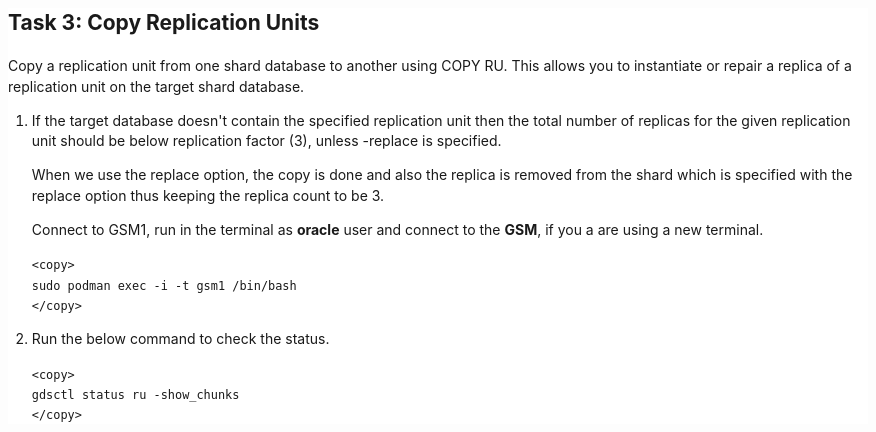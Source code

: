 
## Task 3: Copy Replication Units

Copy a replication unit from one shard database to another using COPY RU. This allows you to instantiate or repair a replica of a replication unit on the target shard database. 


1. If the target database doesn't contain the specified replication unit then the total number of replicas for the given replication unit should be below replication factor (3), unless -replace is specified.
 
    When we use the replace option, the copy is done and also the replica is removed from the shard which is specified with the replace option thus keeping the replica count to be 3.

    Connect to GSM1, run in the terminal as **oracle** user and connect to the **GSM**, if you a are using a new terminal.
   
    ```
    <copy>
    sudo podman exec -i -t gsm1 /bin/bash
    </copy>
    ```

2.  Run the below command to check the status.
    
    ```
    <copy>
    gdsctl status ru -show_chunks
    </copy>
    ```
    
